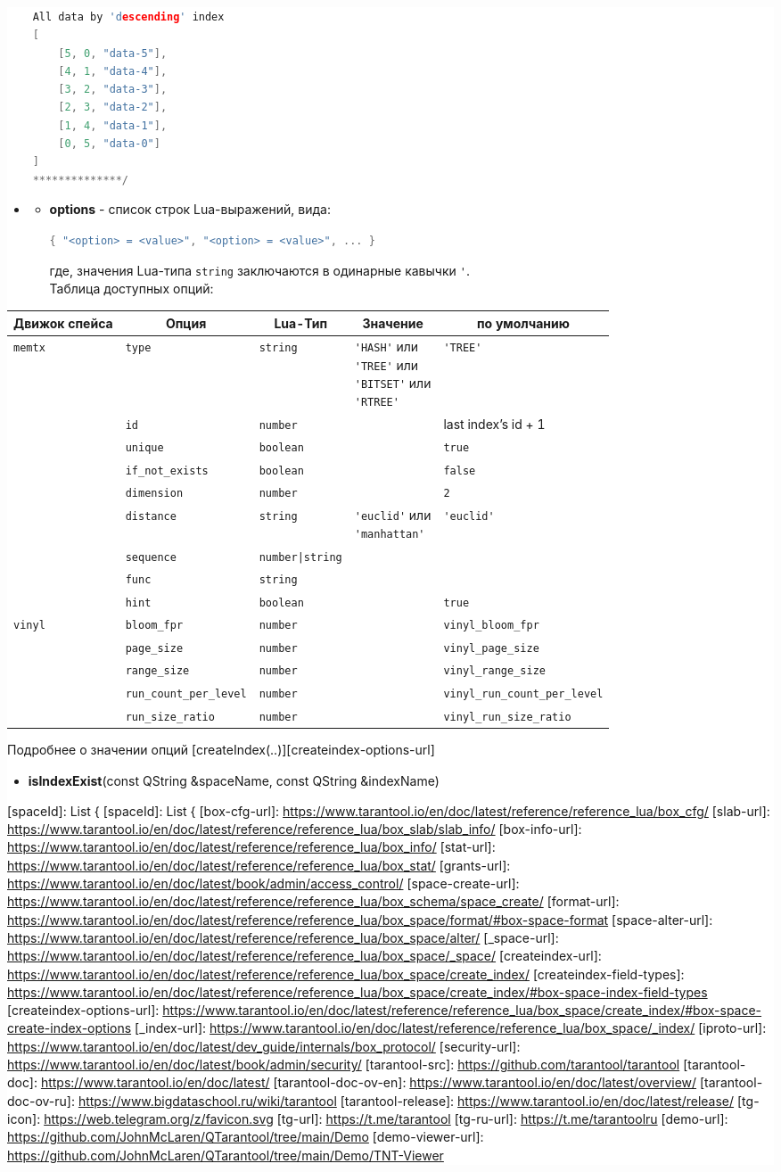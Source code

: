 ```c++
    All data by 'descending' index
    [
        [5, 0, "data-5"], 
        [4, 1, "data-4"], 
        [3, 2, "data-3"], 
        [2, 3, "data-2"], 
        [1, 4, "data-1"], 
        [0, 5, "data-0"]
    ]
    **************/
```

<a id ="createIndex-options"></a>
* *  **options** - список строк Lua-выражений, вида:
        ```c++
        { "<option> = <value>", "<option> = <value>", ... }
        ```
        где, значения Lua-типа `string` заключаются в одинарные кавычки `'`. <br>
        Таблица доступных опций:

| Движок спейса | Опция | Lua-Тип | Значение | по умолчанию |
|-|-|-|-|-|
| `memtx` | `type` | `string` | `'HASH'` или <br>`'TREE'` или <br>`'BITSET'` или <br>`'RTREE'` | `'TREE'` |
|  | `id` | `number` |  | last index’s id + 1 |
|  | `unique` | `boolean` |  | `true` |
|  | `if_not_exists` | `boolean` |  | `false` |
|  | `dimension` | `number` |  | `2` |
|  | `distance` | `string` | `'euclid'` или <br>`'manhattan'` | `'euclid'` |
|  | `sequence` | `number\|string` |  |  |
|  | `func` | `string` |  |  |
|  | `hint` | `boolean` |  | `true` |
| `vinyl` | `bloom_fpr` | `number` |  | `vinyl_bloom_fpr` |
|  | `page_size` | `number` |  | `vinyl_page_size` |
|  | `range_size` | `number` |  | `vinyl_range_size` |
|  | `run_count_per_level` | `number` |  | `vinyl_run_count_per_level` |
|  | `run_size_ratio` | `number` |  | `vinyl_run_size_ratio` |

Подробнее о значении опций [createIndex(..)][createindex-options-url]

*   **isIndexExist**(const QString &spaceName, const QString &indexName)


[spaceId]: List {
[spaceId]: List {
[box-cfg-url]: https://www.tarantool.io/en/doc/latest/reference/reference_lua/box_cfg/
[slab-url]: https://www.tarantool.io/en/doc/latest/reference/reference_lua/box_slab/slab_info/
[box-info-url]: https://www.tarantool.io/en/doc/latest/reference/reference_lua/box_info/
[stat-url]: https://www.tarantool.io/en/doc/latest/reference/reference_lua/box_stat/
[grants-url]: https://www.tarantool.io/en/doc/latest/book/admin/access_control/
[space-create-url]: https://www.tarantool.io/en/doc/latest/reference/reference_lua/box_schema/space_create/
[format-url]: https://www.tarantool.io/en/doc/latest/reference/reference_lua/box_space/format/#box-space-format
[space-alter-url]: https://www.tarantool.io/en/doc/latest/reference/reference_lua/box_space/alter/
[_space-url]: https://www.tarantool.io/en/doc/latest/reference/reference_lua/box_space/_space/
[createindex-url]: https://www.tarantool.io/en/doc/latest/reference/reference_lua/box_space/create_index/
[createindex-field-types]: https://www.tarantool.io/en/doc/latest/reference/reference_lua/box_space/create_index/#box-space-index-field-types
[createindex-options-url]: https://www.tarantool.io/en/doc/latest/reference/reference_lua/box_space/create_index/#box-space-create-index-options
[_index-url]: https://www.tarantool.io/en/doc/latest/reference/reference_lua/box_space/_index/
[iproto-url]: https://www.tarantool.io/en/doc/latest/dev_guide/internals/box_protocol/
[security-url]: https://www.tarantool.io/en/doc/latest/book/admin/security/
[tarantool-src]: https://github.com/tarantool/tarantool
[tarantool-doc]: https://www.tarantool.io/en/doc/latest/
[tarantool-doc-ov-en]: https://www.tarantool.io/en/doc/latest/overview/
[tarantool-doc-ov-ru]: https://www.bigdataschool.ru/wiki/tarantool
[tarantool-release]: https://www.tarantool.io/en/doc/latest/release/
[tg-icon]: https://web.telegram.org/z/favicon.svg
[tg-url]: https://t.me/tarantool
[tg-ru-url]: https://t.me/tarantoolru
[demo-url]: https://github.com/JohnMcLaren/QTarantool/tree/main/Demo
[demo-viewer-url]: https://github.com/JohnMcLaren/QTarantool/tree/main/Demo/TNT-Viewer